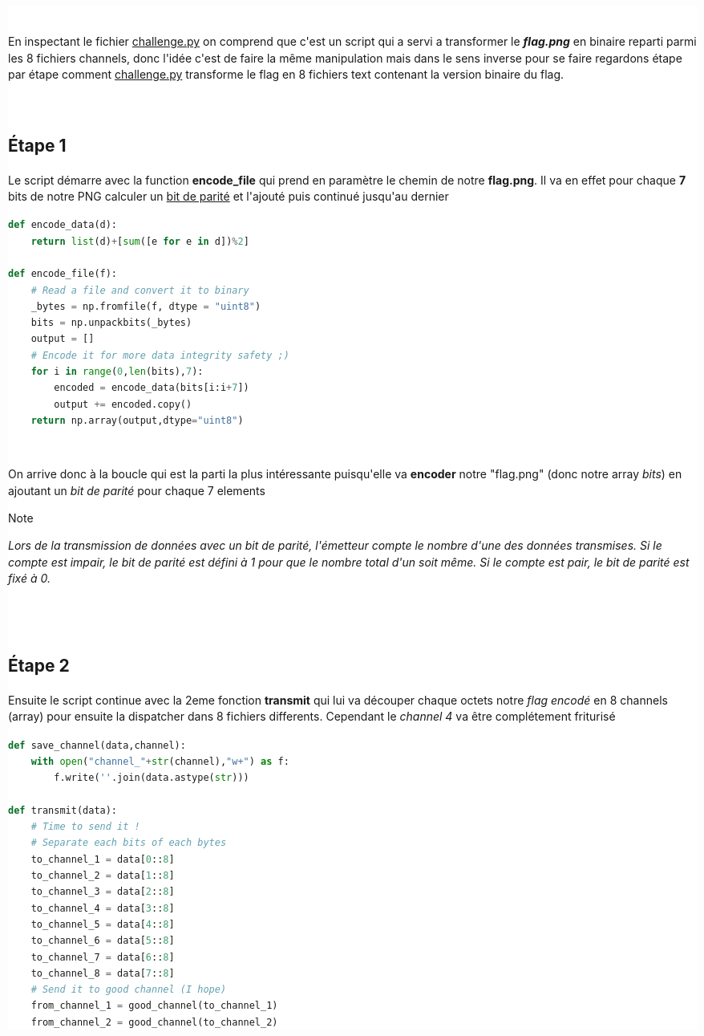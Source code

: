 <br/>

En inspectant le fichier [challenge.py](./challenge.py) on comprend que c'est un script qui a servi a transformer le ***flag.png*** en binaire reparti parmi les 8 fichiers channels, donc l'idée c'est de faire la même manipulation mais dans le sens inverse pour se faire regardons étape par étape comment [challenge.py](./challenge.py) transforme le flag en 8 fichiers text contenant la version binaire du flag.

<br/>

<h2 id="annalyse-etape-1">Étape 1</h2> 

Le script démarre avec la function **encode_file** qui prend en paramètre le chemin de notre **flag.png**. Il va en effet pour chaque **7** bits de notre PNG calculer un [bit de parité](https://oger.perso.math.cnrs.fr/fdls/bitparite.pdf) et l'ajouté puis continué jusqu'au dernier 

```python
def encode_data(d):
	return list(d)+[sum([e for e in d])%2]

def encode_file(f):
	# Read a file and convert it to binary
	_bytes = np.fromfile(f, dtype = "uint8")
	bits = np.unpackbits(_bytes)
	output = []
	# Encode it for more data integrity safety ;)
	for i in range(0,len(bits),7):
		encoded = encode_data(bits[i:i+7])
		output += encoded.copy()
	return np.array(output,dtype="uint8")
```

<br/>

On arrive donc à la boucle qui est la parti la plus intéressante puisqu'elle va **encoder** notre "flag.png" (donc notre array *bits*) en ajoutant un *bit de parité* pour chaque 7 elements

> [!NOTE]  
> *Lors de la transmission de données avec un bit de parité, l'émetteur compte le nombre d'une des données transmises. Si le compte est impair, le bit de parité est défini à 1 pour que le nombre total d'un soit même. Si le compte est pair, le bit de parité est fixé à 0.*

<br/>
<br/>

<h2 id="annalyse-etape-2">Étape 2</h2> 

Ensuite le script continue avec la 2eme fonction **transmit** qui lui va découper chaque octets notre *flag encodé* en 8 channels (array) pour ensuite la dispatcher dans 8 fichiers differents. Cependant le *channel 4* va être complétement friturisé
 
```python
def save_channel(data,channel):
	with open("channel_"+str(channel),"w+") as f:
		f.write(''.join(data.astype(str)))

def transmit(data):
	# Time to send it !
	# Separate each bits of each bytes 
	to_channel_1 = data[0::8]
	to_channel_2 = data[1::8]
	to_channel_3 = data[2::8]
	to_channel_4 = data[3::8]
	to_channel_5 = data[4::8]
	to_channel_6 = data[5::8]
	to_channel_7 = data[6::8]
	to_channel_8 = data[7::8]
	# Send it to good channel (I hope)
	from_channel_1 = good_channel(to_channel_1)
	from_channel_2 = good_channel(to_channel_2)
```
